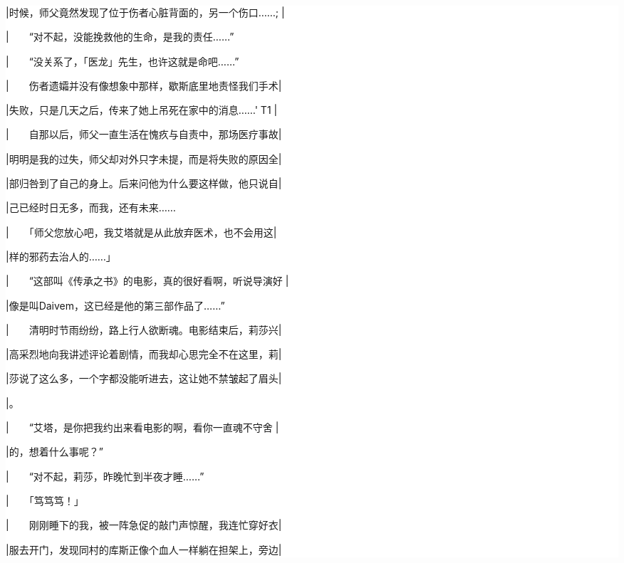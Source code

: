 |时候，师父竟然发现了位于伤者心脏背面的，另一个伤口……; |

|　　“对不起，没能挽救他的生命，是我的责任……”

|　　“没关系了，「医龙」先生，也许这就是命吧……”

|　　伤者遗孀并没有像想象中那样，歇斯底里地责怪我们手术|

|失败，只是几天之后，传来了她上吊死在家中的消息……' T1 |

|　　自那以后，师父一直生活在愧疚与自责中，那场医疗事故|

|明明是我的过失，师父却对外只字未提，而是将失败的原因全|

|部归咎到了自己的身上。后来问他为什么要这样做，他只说自|

|己已经时日无多，而我，还有未来……

|　　「师父您放心吧，我艾塔就是从此放弃医术，也不会用这|

|样的邪药去治人的……」

|　　“这部叫《传承之书》的电影，真的很好看啊，听说导演好 |

|像是叫Daivem，这已经是他的第三部作品了……”

|　　清明时节雨纷纷，路上行人欲断魂。电影结束后，莉莎兴|

|高采烈地向我讲述评论着剧情，而我却心思完全不在这里，莉|

|莎说了这么多，一个字都没能听进去，这让她不禁皱起了眉头|

|。

|　　“艾塔，是你把我约出来看电影的啊，看你一直魂不守舍 |

|的，想着什么事呢？”

|　　“对不起，莉莎，昨晚忙到半夜才睡……”

|　　「笃笃笃！」

|　　刚刚睡下的我，被一阵急促的敲门声惊醒，我连忙穿好衣|

|服去开门，发现同村的库斯正像个血人一样躺在担架上，旁边|
